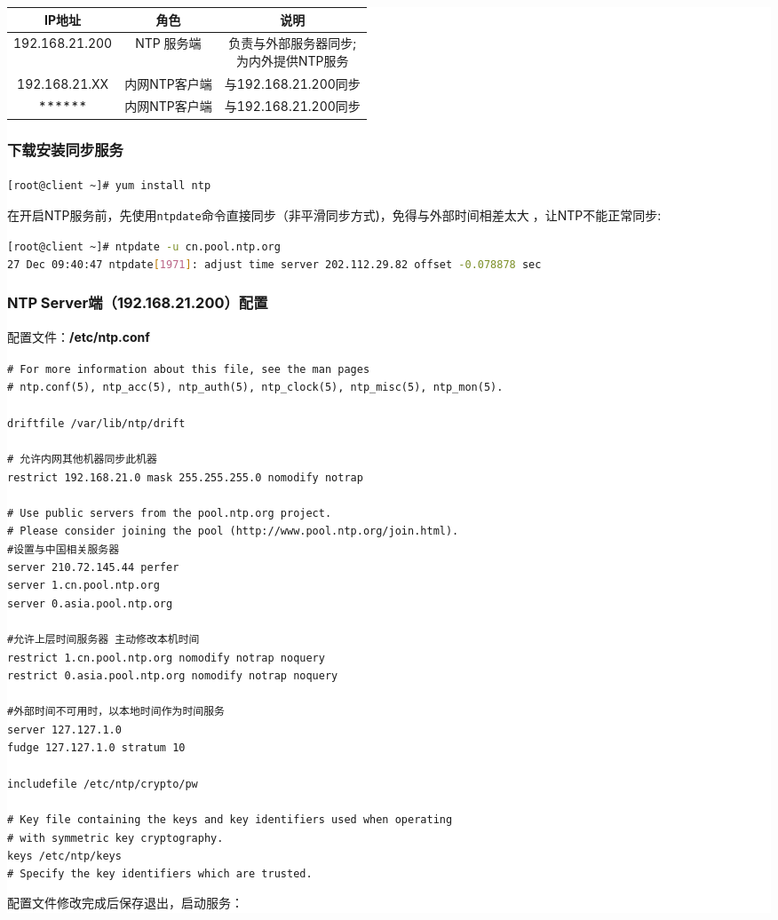 |IP地址         |       角色      |       说明        |
|:------:      |       :---:     |         :---:    |
|192.168.21.200|    NTP 服务端   |  负责与外部服务器同步;<br> 为内外提供NTP服务 |
|192.168.21.XX |  内网NTP客户端   | 与192.168.21.200同步  |
| ******     |   内网NTP客户端      | 与192.168.21.200同步    |


### 下载安装同步服务
```bash
[root@client ~]# yum install ntp
```
在开启NTP服务前，先使用`ntpdate`命令直接同步（非平滑同步方式)，免得与外部时间相差太大
，让NTP不能正常同步:

```bash
[root@client ~]# ntpdate -u cn.pool.ntp.org
27 Dec 09:40:47 ntpdate[1971]: adjust time server 202.112.29.82 offset -0.078878 sec
```
### NTP Server端（192.168.21.200）配置
配置文件：**/etc/ntp.conf**

```apacheconf
# For more information about this file, see the man pages
# ntp.conf(5), ntp_acc(5), ntp_auth(5), ntp_clock(5), ntp_misc(5), ntp_mon(5).

driftfile /var/lib/ntp/drift

# 允许内网其他机器同步此机器
restrict 192.168.21.0 mask 255.255.255.0 nomodify notrap

# Use public servers from the pool.ntp.org project.
# Please consider joining the pool (http://www.pool.ntp.org/join.html).
#设置与中国相关服务器
server 210.72.145.44 perfer
server 1.cn.pool.ntp.org
server 0.asia.pool.ntp.org

#允许上层时间服务器 主动修改本机时间
restrict 1.cn.pool.ntp.org nomodify notrap noquery
restrict 0.asia.pool.ntp.org nomodify notrap noquery

#外部时间不可用时，以本地时间作为时间服务
server 127.127.1.0
fudge 127.127.1.0 stratum 10

includefile /etc/ntp/crypto/pw

# Key file containing the keys and key identifiers used when operating
# with symmetric key cryptography.
keys /etc/ntp/keys
# Specify the key identifiers which are trusted.
```
配置文件修改完成后保存退出，启动服务：
